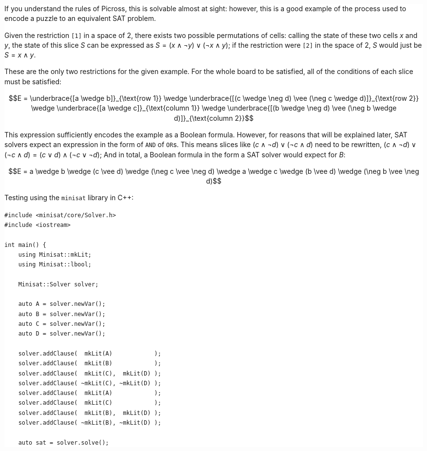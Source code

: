 If you understand the rules of Picross, this is solvable almost at sight: however, this is a good example of the process used to encode a puzzle to an equivalent SAT problem.

Given the restriction `[1]` in a space of 2, there exists two possible permutations of cells: calling the state of these two cells $x$ and $y$, the state of this slice $S$ can be expressed as
$S = (x \wedge \neg y) \vee (\neg x \wedge y)$;
if the restriction were `[2]` in the space of 2, $S$ would just be
$S = x \wedge y$.

These are the only two restrictions for the given example.
For the whole board to be satisfied, all of the conditions of each slice must be satisfied:

<center>
$$E =
\underbrace{[a \wedge b]}_{\text{row 1}}
\wedge
\underbrace{[(c \wedge \neg d) \vee (\neg c \wedge d)]}_{\text{row 2}}
\wedge
\underbrace{[a \wedge c]}_{\text{column 1}}
\wedge
\underbrace{[(b \wedge \neg d) \vee (\neg b \wedge d)]}_{\text{column 2}}$$
</center>

This expression sufficiently encodes the example as a Boolean formula.
However, for reasons that will be explained later, SAT solvers expect an expression in the form of `AND` of `OR`s.
This means slices like $(c \wedge \neg d) \vee (\neg c \wedge d)$ need to be rewritten,
$(c \wedge \neg d) \vee (\neg c \wedge d) = (c \vee d) \wedge (\neg c \vee \neg d)$;
And in total, a Boolean formula in the form a SAT solver would expect for $B$:

<center>
$$E =
a \wedge b \wedge
(c \vee d) \wedge
(\neg c \vee \neg d) \wedge
a \wedge c \wedge
(b \vee d) \wedge
(\neg b \vee \neg d)$$
</center>

Testing using the `minisat` library in C++:

```
#include <minisat/core/Solver.h>
#include <iostream>

int main() {
    using Minisat::mkLit;
    using Minisat::lbool;

    Minisat::Solver solver;

    auto A = solver.newVar();
    auto B = solver.newVar();
    auto C = solver.newVar();
    auto D = solver.newVar();

    solver.addClause(  mkLit(A)            );
    solver.addClause(  mkLit(B)            );
    solver.addClause(  mkLit(C),  mkLit(D) );
    solver.addClause( ~mkLit(C), ~mkLit(D) );
    solver.addClause(  mkLit(A)            );
    solver.addClause(  mkLit(C)            );
    solver.addClause(  mkLit(B),  mkLit(D) );
    solver.addClause( ~mkLit(B), ~mkLit(D) );

    auto sat = solver.solve();
```